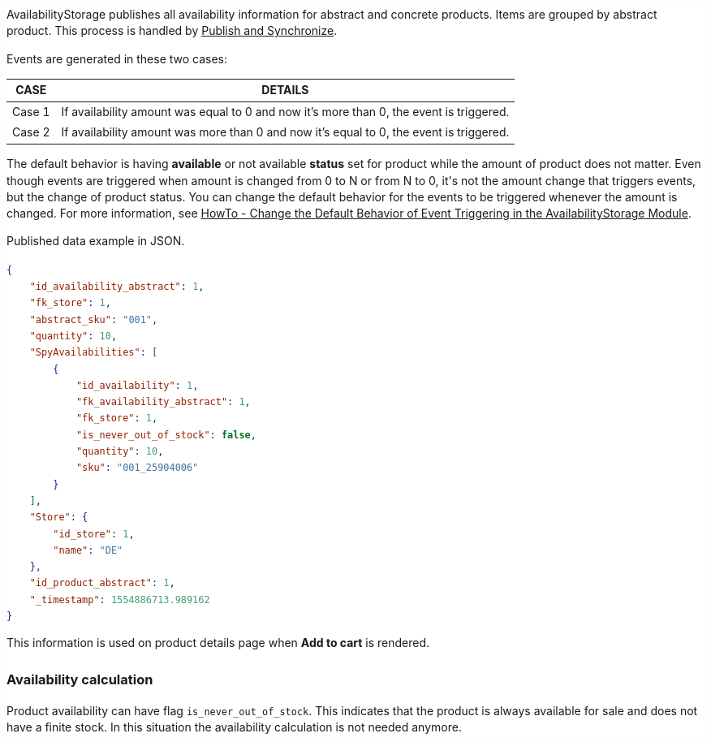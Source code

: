 AvailabilityStorage publishes all availability information for abstract and concrete products. Items are grouped by abstract product. This process is handled by [Publish and Synchronize](/docs/scos/dev/back-end-development/data-manipulation/data-publishing/publish-and-synchronization.html).

Events are generated in these two cases:

| CASE | DETAILS |
| --- | --- |
| Case 1 | If availability amount was equal to 0 and now it’s more than 0, the event is triggered. |
| Case 2 | If availability amount was more than 0 and now it’s equal to 0, the event is triggered. |

The default behavior is having **available** or not available **status** set for product while the amount of product does not matter. Even though events are triggered when amount is changed from 0 to N or from N to 0, it's not the amount change that triggers events, but the change of product status. You can change the default behavior for the events to be triggered whenever the amount is changed. For more information, see [HowTo - Change the Default Behavior of Event Triggering in the AvailabilityStorage Module](/docs/scos/dev/tutorials-and-howtos/howtos/howto-change-the-default-behavior-of-event-triggering-in-the-availabilitystorage-module.html).

Published data example in JSON.

```json
{
    "id_availability_abstract": 1,
    "fk_store": 1,
    "abstract_sku": "001",
    "quantity": 10,
    "SpyAvailabilities": [
        {
            "id_availability": 1,
            "fk_availability_abstract": 1,
            "fk_store": 1,
            "is_never_out_of_stock": false,
            "quantity": 10,
            "sku": "001_25904006"
        }
    ],
    "Store": {
        "id_store": 1,
        "name": "DE"
    },
    "id_product_abstract": 1,
    "_timestamp": 1554886713.989162
}
```

This information is used on product details page when **Add to cart** is rendered.

### Availability calculation

Product availability can have flag `is_never_out_of_stock`. This indicates that the product is always available for sale and does not have a finite stock. In this situation the availability calculation is not needed anymore.

